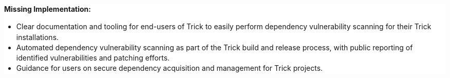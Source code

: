 **Missing Implementation:**
*   Clear documentation and tooling for end-users of Trick to easily perform dependency vulnerability scanning for their Trick installations.
*   Automated dependency vulnerability scanning as part of the Trick build and release process, with public reporting of identified vulnerabilities and patching efforts.
*   Guidance for users on secure dependency acquisition and management for Trick projects.

